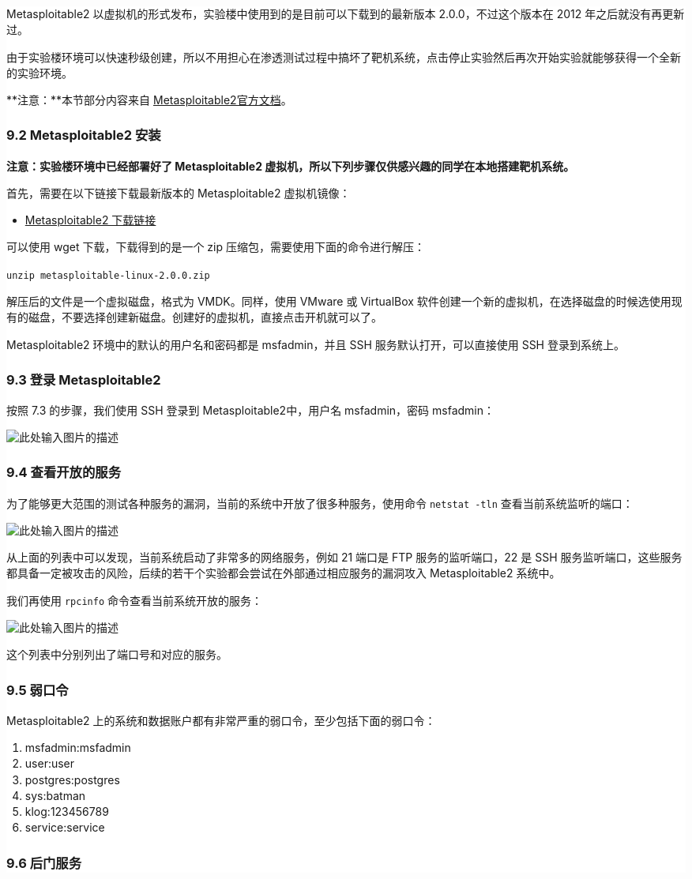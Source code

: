 Metasploitable2 以虚拟机的形式发布，实验楼中使用到的是目前可以下载到的最新版本 2.0.0，不过这个版本在 2012 年之后就没有再更新过。

由于实验楼环境可以快速秒级创建，所以不用担心在渗透测试过程中搞坏了靶机系统，点击停止实验然后再次开始实验就能够获得一个全新的实验环境。

**注意：**本节部分内容来自 [Metasploitable2官方文档](https://community.rapid7.com/docs/DOC-1875)。

### 9.2 Metasploitable2 安装

**注意：实验楼环境中已经部署好了 Metasploitable2 虚拟机，所以下列步骤仅供感兴趣的同学在本地搭建靶机系统。** 

首先，需要在以下链接下载最新版本的 Metasploitable2 虚拟机镜像：

+ [Metasploitable2 下载链接](https://sourceforge.net/projects/metasploitable/files/Metasploitable2/)

可以使用 wget 下载，下载得到的是一个 zip 压缩包，需要使用下面的命令进行解压：

```
unzip metasploitable-linux-2.0.0.zip
```

解压后的文件是一个虚拟磁盘，格式为 VMDK。同样，使用 VMware 或 VirtualBox 软件创建一个新的虚拟机，在选择磁盘的时候选使用现有的磁盘，不要选择创建新磁盘。创建好的虚拟机，直接点击开机就可以了。

Metasploitable2 环境中的默认的用户名和密码都是 msfadmin，并且 SSH 服务默认打开，可以直接使用 SSH 登录到系统上。

### 9.3 登录 Metasploitable2

按照 7.3 的步骤，我们使用 SSH 登录到 Metasploitable2中，用户名 msfadmin，密码 msfadmin：

![此处输入图片的描述](https://doc.shiyanlou.com/document-uid13labid2290timestamp1479374727064.png/wm)

### 9.4 查看开放的服务

为了能够更大范围的测试各种服务的漏洞，当前的系统中开放了很多种服务，使用命令 `netstat -tln` 查看当前系统监听的端口：

![此处输入图片的描述](https://doc.shiyanlou.com/document-uid13labid2290timestamp1479374737464.png/wm)

从上面的列表中可以发现，当前系统启动了非常多的网络服务，例如 21 端口是 FTP 服务的监听端口，22 是 SSH 服务监听端口，这些服务都具备一定被攻击的风险，后续的若干个实验都会尝试在外部通过相应服务的漏洞攻入 Metasploitable2 系统中。

我们再使用 `rpcinfo` 命令查看当前系统开放的服务：

![此处输入图片的描述](https://doc.shiyanlou.com/document-uid13labid2290timestamp1479374747716.png/wm)

这个列表中分别列出了端口号和对应的服务。

### 9.5 弱口令

Metasploitable2 上的系统和数据账户都有非常严重的弱口令，至少包括下面的弱口令：

1. msfadmin:msfadmin
2. user:user
3. postgres:postgres
4. sys:batman
5. klog:123456789
6. service:service

### 9.6 后门服务
